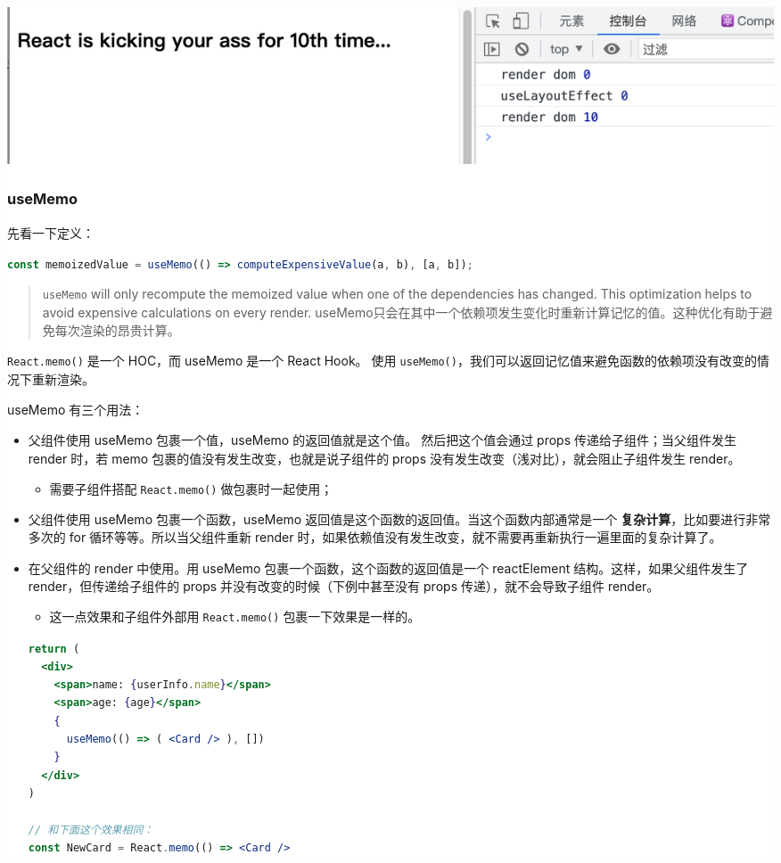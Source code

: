 ![image-20220701115701837](images/React%E7%AC%94%E8%AE%B02.assets/image-20220701115701837.png)



### useMemo

先看一下定义：

```jsx
const memoizedValue = useMemo(() => computeExpensiveValue(a, b), [a, b]);
```

> `useMemo` will only recompute the memoized value when one of the dependencies has changed. This optimization helps to avoid expensive calculations on every render.
>  useMemo只会在其中一个依赖项发生变化时重新计算记忆的值。这种优化有助于避免每次渲染的昂贵计算。



`React.memo()` 是一个 HOC，而 useMemo 是一个 React Hook。 使用 `useMemo()`，我们可以返回记忆值来避免函数的依赖项没有改变的情况下重新渲染。

useMemo 有三个用法：

- 父组件使用 useMemo 包裹一个值，useMemo 的返回值就是这个值。 然后把这个值会通过 props 传递给子组件；当父组件发生 render 时，若 memo 包裹的值没有发生改变，也就是说子组件的 props 没有发生改变（浅对比），就会阻止子组件发生 render。

  - 需要子组件搭配 `React.memo()` 做包裹时一起使用；

- 父组件使用 useMemo 包裹一个函数，useMemo 返回值是这个函数的返回值。当这个函数内部通常是一个 **复杂计算**，比如要进行非常多次的 for 循环等等。所以当父组件重新 render 时，如果依赖值没有发生改变，就不需要再重新执行一遍里面的复杂计算了。

- 在父组件的 render 中使用。用 useMemo 包裹一个函数，这个函数的返回值是一个 reactElement 结构。这样，如果父组件发生了 render，但传递给子组件的 props 并没有改变的时候（下例中甚至没有 props 传递），就不会导致子组件 render。

  - 这一点效果和子组件外部用 `React.memo()` 包裹一下效果是一样的。

  ```jsx
  return (
    <div>
      <span>name: {userInfo.name}</span>
      <span>age: {age}</span>
      {
        useMemo(() => ( <Card /> ), [])
      }
    </div>
  )
  
  // 和下面这个效果相同：
  const NewCard = React.memo(() => <Card />
  ```
